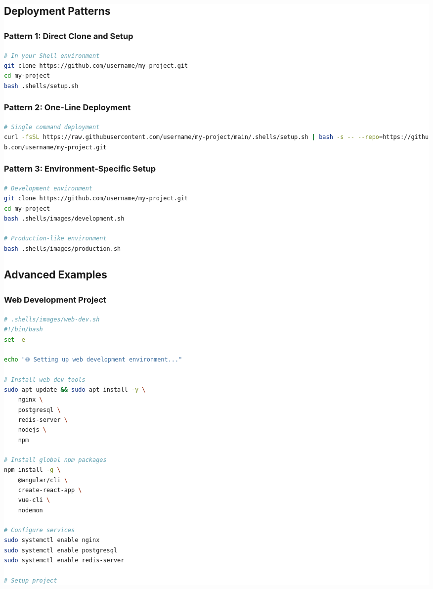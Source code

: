 
## Deployment Patterns

### Pattern 1: Direct Clone and Setup

```bash
# In your Shell environment
git clone https://github.com/username/my-project.git
cd my-project
bash .shells/setup.sh
```

### Pattern 2: One-Line Deployment

```bash
# Single command deployment
curl -fsSL https://raw.githubusercontent.com/username/my-project/main/.shells/setup.sh | bash -s -- --repo=https://github.com/username/my-project.git
```

### Pattern 3: Environment-Specific Setup

```bash
# Development environment
git clone https://github.com/username/my-project.git
cd my-project
bash .shells/images/development.sh

# Production-like environment  
bash .shells/images/production.sh
```

## Advanced Examples

### Web Development Project

```bash
# .shells/images/web-dev.sh
#!/bin/bash
set -e

echo "🌐 Setting up web development environment..."

# Install web dev tools
sudo apt update && sudo apt install -y \
    nginx \
    postgresql \
    redis-server \
    nodejs \
    npm

# Install global npm packages
npm install -g \
    @angular/cli \
    create-react-app \
    vue-cli \
    nodemon

# Configure services
sudo systemctl enable nginx
sudo systemctl enable postgresql
sudo systemctl enable redis-server

# Setup project
```
